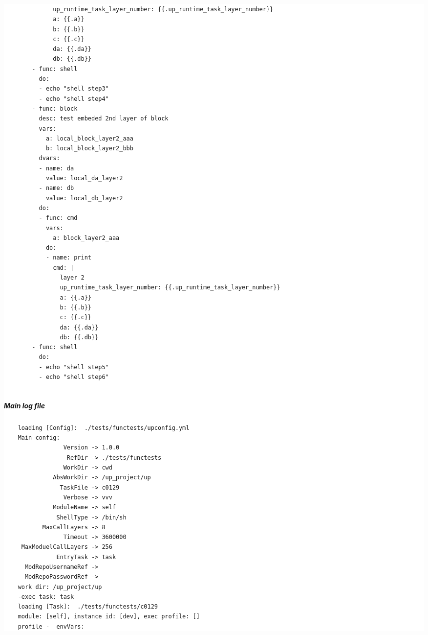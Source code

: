 ```
              up_runtime_task_layer_number: {{.up_runtime_task_layer_number}}
              a: {{.a}}
              b: {{.b}}
              c: {{.c}}
              da: {{.da}}
              db: {{.db}}
        - func: shell
          do:
          - echo "shell step3"
          - echo "shell step4"
        - func: block
          desc: test embeded 2nd layer of block
          vars:
            a: local_block_layer2_aaa
            b: local_block_layer2_bbb
          dvars:
          - name: da
            value: local_da_layer2
          - name: db
            value: local_db_layer2
          do:
          - func: cmd
            vars:
              a: block_layer2_aaa
            do:
            - name: print
              cmd: |
                layer 2
                up_runtime_task_layer_number: {{.up_runtime_task_layer_number}}
                a: {{.a}}
                b: {{.b}}
                c: {{.c}}
                da: {{.da}}
                db: {{.db}}
        - func: shell
          do:
          - echo "shell step5"
          - echo "shell step6"
    
```
##### Main log file
```
    loading [Config]:  ./tests/functests/upconfig.yml
    Main config:
                 Version -> 1.0.0
                  RefDir -> ./tests/functests
                 WorkDir -> cwd
              AbsWorkDir -> /up_project/up
                TaskFile -> c0129
                 Verbose -> vvv
              ModuleName -> self
               ShellType -> /bin/sh
           MaxCallLayers -> 8
                 Timeout -> 3600000
     MaxModuelCallLayers -> 256
               EntryTask -> task
      ModRepoUsernameRef -> 
      ModRepoPasswordRef -> 
    work dir: /up_project/up
    -exec task: task
    loading [Task]:  ./tests/functests/c0129
    module: [self], instance id: [dev], exec profile: []
    profile -  envVars:
```
